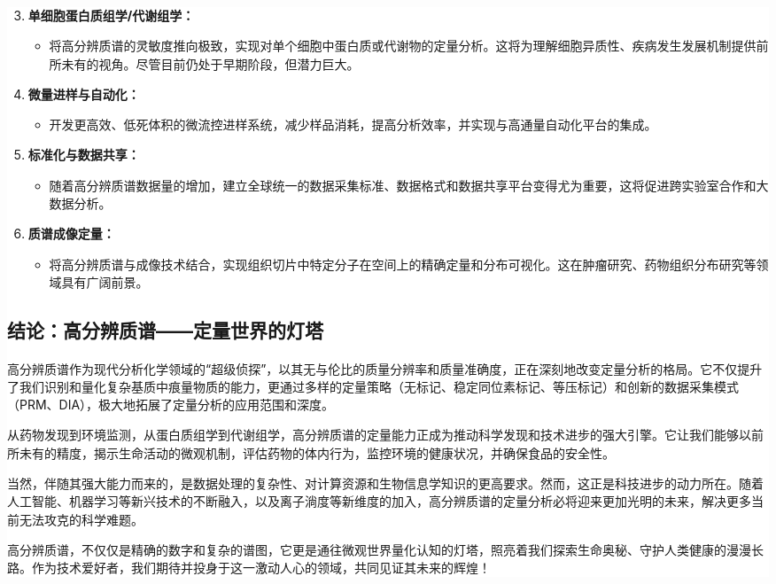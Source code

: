 3.  **单细胞蛋白质组学/代谢组学：**
    *   将高分辨质谱的灵敏度推向极致，实现对单个细胞中蛋白质或代谢物的定量分析。这将为理解细胞异质性、疾病发生发展机制提供前所未有的视角。尽管目前仍处于早期阶段，但潜力巨大。

4.  **微量进样与自动化：**
    *   开发更高效、低死体积的微流控进样系统，减少样品消耗，提高分析效率，并实现与高通量自动化平台的集成。

5.  **标准化与数据共享：**
    *   随着高分辨质谱数据量的增加，建立全球统一的数据采集标准、数据格式和数据共享平台变得尤为重要，这将促进跨实验室合作和大数据分析。

6.  **质谱成像定量：**
    *   将高分辨质谱与成像技术结合，实现组织切片中特定分子在空间上的精确定量和分布可视化。这在肿瘤研究、药物组织分布研究等领域具有广阔前景。

## 结论：高分辨质谱——定量世界的灯塔

高分辨质谱作为现代分析化学领域的“超级侦探”，以其无与伦比的质量分辨率和质量准确度，正在深刻地改变定量分析的格局。它不仅提升了我们识别和量化复杂基质中痕量物质的能力，更通过多样的定量策略（无标记、稳定同位素标记、等压标记）和创新的数据采集模式（PRM、DIA），极大地拓展了定量分析的应用范围和深度。

从药物发现到环境监测，从蛋白质组学到代谢组学，高分辨质谱的定量能力正成为推动科学发现和技术进步的强大引擎。它让我们能够以前所未有的精度，揭示生命活动的微观机制，评估药物的体内行为，监控环境的健康状况，并确保食品的安全性。

当然，伴随其强大能力而来的，是数据处理的复杂性、对计算资源和生物信息学知识的更高要求。然而，这正是科技进步的动力所在。随着人工智能、机器学习等新兴技术的不断融入，以及离子淌度等新维度的加入，高分辨质谱的定量分析必将迎来更加光明的未来，解决更多当前无法攻克的科学难题。

高分辨质谱，不仅仅是精确的数字和复杂的谱图，它更是通往微观世界量化认知的灯塔，照亮着我们探索生命奥秘、守护人类健康的漫漫长路。作为技术爱好者，我们期待并投身于这一激动人心的领域，共同见证其未来的辉煌！